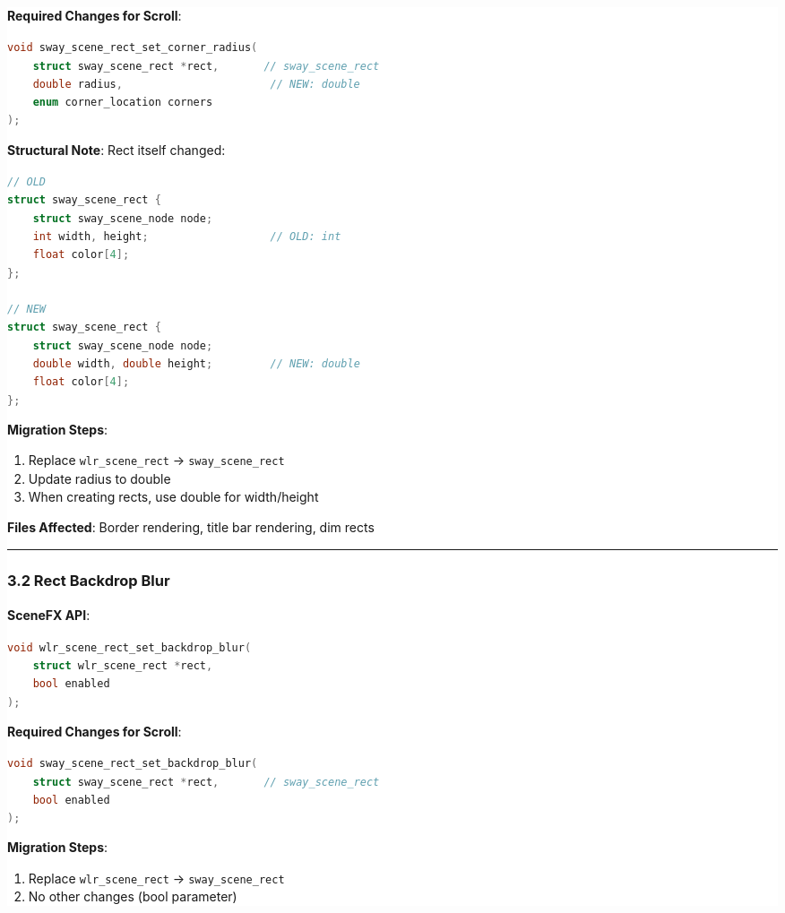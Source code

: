 **Required Changes for Scroll**:
```c
void sway_scene_rect_set_corner_radius(
    struct sway_scene_rect *rect,       // sway_scene_rect
    double radius,                       // NEW: double
    enum corner_location corners
);
```

**Structural Note**: Rect itself changed:
```c
// OLD
struct sway_scene_rect {
    struct sway_scene_node node;
    int width, height;                   // OLD: int
    float color[4];
};

// NEW
struct sway_scene_rect {
    struct sway_scene_node node;
    double width, double height;         // NEW: double
    float color[4];
};
```

**Migration Steps**:
1. Replace `wlr_scene_rect` → `sway_scene_rect`
2. Update radius to double
3. When creating rects, use double for width/height

**Files Affected**: Border rendering, title bar rendering, dim rects

---

### 3.2 Rect Backdrop Blur

**SceneFX API**:
```c
void wlr_scene_rect_set_backdrop_blur(
    struct wlr_scene_rect *rect,
    bool enabled
);
```

**Required Changes for Scroll**:
```c
void sway_scene_rect_set_backdrop_blur(
    struct sway_scene_rect *rect,       // sway_scene_rect
    bool enabled
);
```

**Migration Steps**:
1. Replace `wlr_scene_rect` → `sway_scene_rect`
2. No other changes (bool parameter)
